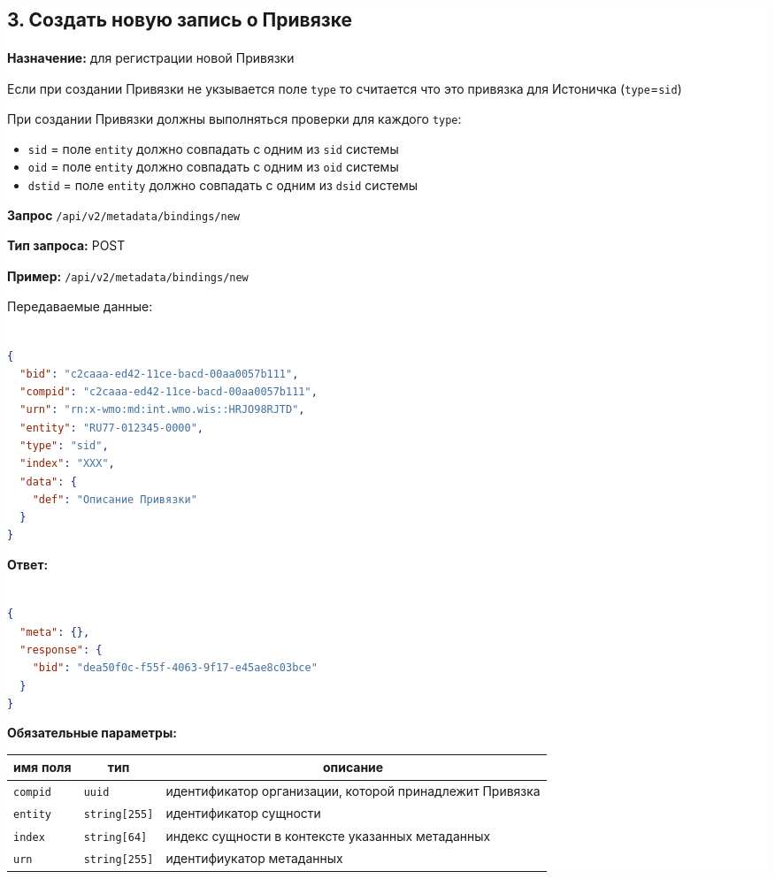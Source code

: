 ## 3. Создать новую запись о Привязке

**Назначение:** для регистрации новой Привязки

Если при создании Привязки не укзывается поле `type` то считается что это привязка для Истоничка (`type`=`sid`)

При создании Привязки должны выполняться проверки для каждого `type`:
* `sid` = поле `entity` должно совпадать с одним из `sid` системы 
* `oid` = поле `entity` должно совпадать с одним из `oid` системы 
* `dstid` = поле `entity` должно совпадать с одним из `dsid` системы 

**Запрос** `/api/v2/metadata/bindings/new`

**Тип запроса:** POST

**Пример:**  `/api/v2/metadata/bindings/new`

Передаваемые данные:

```json

{
  "bid": "c2caaa-ed42-11ce-bacd-00aa0057b111",
  "compid": "c2caaa-ed42-11ce-bacd-00aa0057b111",
  "urn": "rn:x-wmo:md:int.wmo.wis::HRJO98RJTD",
  "entity": "RU77-012345-0000",
  "type": "sid",
  "index": "XXX",
  "data": {
    "def": "Описание Привязки"
  }
}

```

**Ответ:**

```json

{
  "meta": {},
  "response": {
    "bid": "dea50f0c-f55f-4063-9f17-e45ae8c03bce"
  }
}

``` 

**Обязательные параметры:**

| **имя поля** | **тип**       | **описание**                                            |
|--------------|---------------|---------------------------------------------------------|
| `compid`     | `uuid`        | идентификатор организации, которой принадлежит Привязка |
| `entity`     | `string[255]` | идентификатор сущности                                  |
| `index`      | `string[64]`  | индекс сущности в контексте указанных метаданных        |
| `urn`        | `string[255]` | идентифиукатор метаданных                               |

